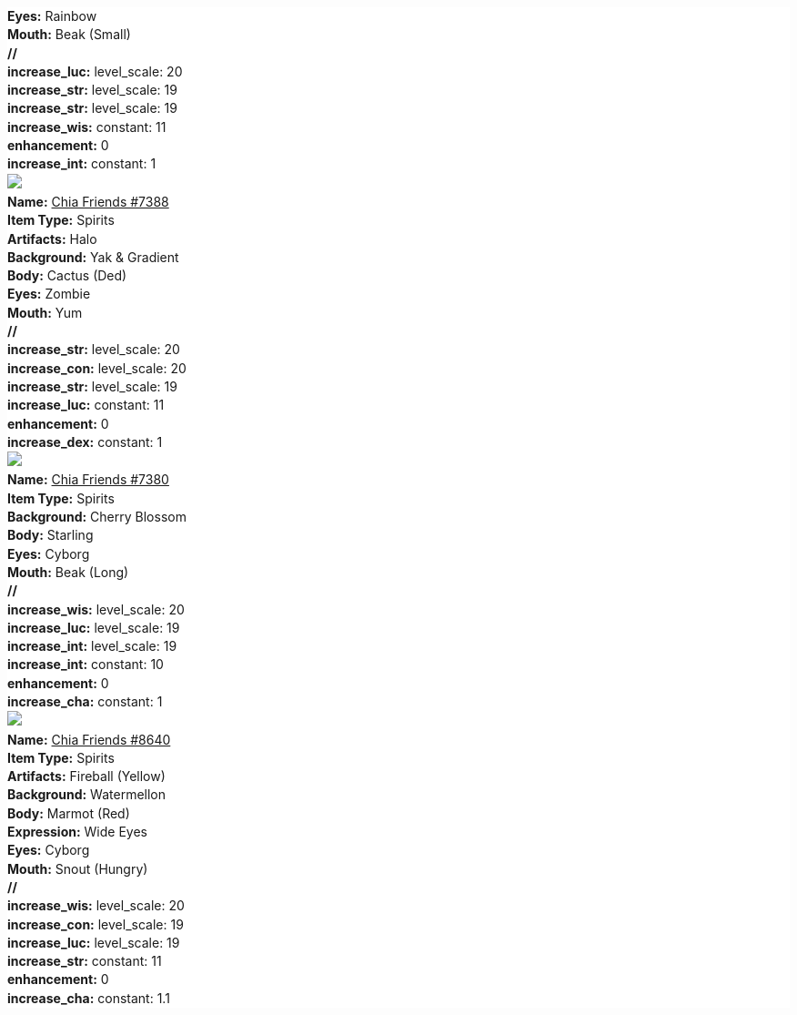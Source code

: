 <div><strong>Eyes:</strong> Rainbow</div>
<div><strong>Mouth:</strong> Beak (Small)</div>
<div><strong>//</strong></div><div><strong>increase_luc:</strong> level_scale: 20</div>
<div><strong>increase_str:</strong> level_scale: 19</div>
<div><strong>increase_str:</strong> level_scale: 19</div>
<div><strong>increase_wis:</strong> constant: 11</div>
<div><strong>enhancement:</strong> 0</div>
<div><strong>increase_int:</strong> constant: 1</div>
</div>
<div class="item_thumbnail">
<a href="https://mintgarden.io/nfts/nft1rrxle4k9z6fe44fskvl37hdecn7zf89uap7q5re9q9g7gsnxzygqn45l06"><img loading="lazy" src="https://assets.mainnet.mintgarden.io/thumbnails/c034b03cb8a38d486cb27faaaa636d4a1ada470b3e007fe8deb434927c04688b.png"></a>
<div><strong>Name:</strong> <a href="https://mintgarden.io/nfts/nft1rrxle4k9z6fe44fskvl37hdecn7zf89uap7q5re9q9g7gsnxzygqn45l06">Chia Friends #7388</a></div>
<div><strong>Item Type:</strong> Spirits</div>
<div><strong>Artifacts:</strong> Halo</div>
<div><strong>Background:</strong> Yak & Gradient</div>
<div><strong>Body:</strong> Cactus (Ded)</div>
<div><strong>Eyes:</strong> Zombie</div>
<div><strong>Mouth:</strong> Yum</div>
<div><strong>//</strong></div><div><strong>increase_str:</strong> level_scale: 20</div>
<div><strong>increase_con:</strong> level_scale: 20</div>
<div><strong>increase_str:</strong> level_scale: 19</div>
<div><strong>increase_luc:</strong> constant: 11</div>
<div><strong>enhancement:</strong> 0</div>
<div><strong>increase_dex:</strong> constant: 1</div>
</div>
<div class="item_thumbnail">
<a href="https://mintgarden.io/nfts/nft1svq2gn3s354ccnk6tsgrz5k7yeyqjpr2wp78s3w280chqv6nx0fsg2cnr4"><img loading="lazy" src="https://assets.mainnet.mintgarden.io/thumbnails/3237c7bd8a1fd51c5cbc803d030a90738dedd8e0f62b9e89694ba3c2252864d2.png"></a>
<div><strong>Name:</strong> <a href="https://mintgarden.io/nfts/nft1svq2gn3s354ccnk6tsgrz5k7yeyqjpr2wp78s3w280chqv6nx0fsg2cnr4">Chia Friends #7380</a></div>
<div><strong>Item Type:</strong> Spirits</div>
<div><strong>Background:</strong> Cherry Blossom</div>
<div><strong>Body:</strong> Starling</div>
<div><strong>Eyes:</strong> Cyborg</div>
<div><strong>Mouth:</strong> Beak (Long)</div>
<div><strong>//</strong></div><div><strong>increase_wis:</strong> level_scale: 20</div>
<div><strong>increase_luc:</strong> level_scale: 19</div>
<div><strong>increase_int:</strong> level_scale: 19</div>
<div><strong>increase_int:</strong> constant: 10</div>
<div><strong>enhancement:</strong> 0</div>
<div><strong>increase_cha:</strong> constant: 1</div>
</div>
<div class="item_thumbnail">
<a href="https://mintgarden.io/nfts/nft1a88vtgkrl7qt4t8s8y6ftplvcfz576uhmpu0je7dshrc50lrvc5qnhmayy"><img loading="lazy" src="https://assets.mainnet.mintgarden.io/thumbnails/a8d9228b451038a9600f8feac1935df5aa7e40a1599b5a76d7dc0eaa0c2c2b96.png"></a>
<div><strong>Name:</strong> <a href="https://mintgarden.io/nfts/nft1a88vtgkrl7qt4t8s8y6ftplvcfz576uhmpu0je7dshrc50lrvc5qnhmayy">Chia Friends #8640</a></div>
<div><strong>Item Type:</strong> Spirits</div>
<div><strong>Artifacts:</strong> Fireball (Yellow)</div>
<div><strong>Background:</strong> Watermellon</div>
<div><strong>Body:</strong> Marmot (Red)</div>
<div><strong>Expression:</strong> Wide Eyes</div>
<div><strong>Eyes:</strong> Cyborg</div>
<div><strong>Mouth:</strong> Snout (Hungry)</div>
<div><strong>//</strong></div><div><strong>increase_wis:</strong> level_scale: 20</div>
<div><strong>increase_con:</strong> level_scale: 19</div>
<div><strong>increase_luc:</strong> level_scale: 19</div>
<div><strong>increase_str:</strong> constant: 11</div>
<div><strong>enhancement:</strong> 0</div>
<div><strong>increase_cha:</strong> constant: 1.1</div>
</div>
<div class="item_thumbnail">